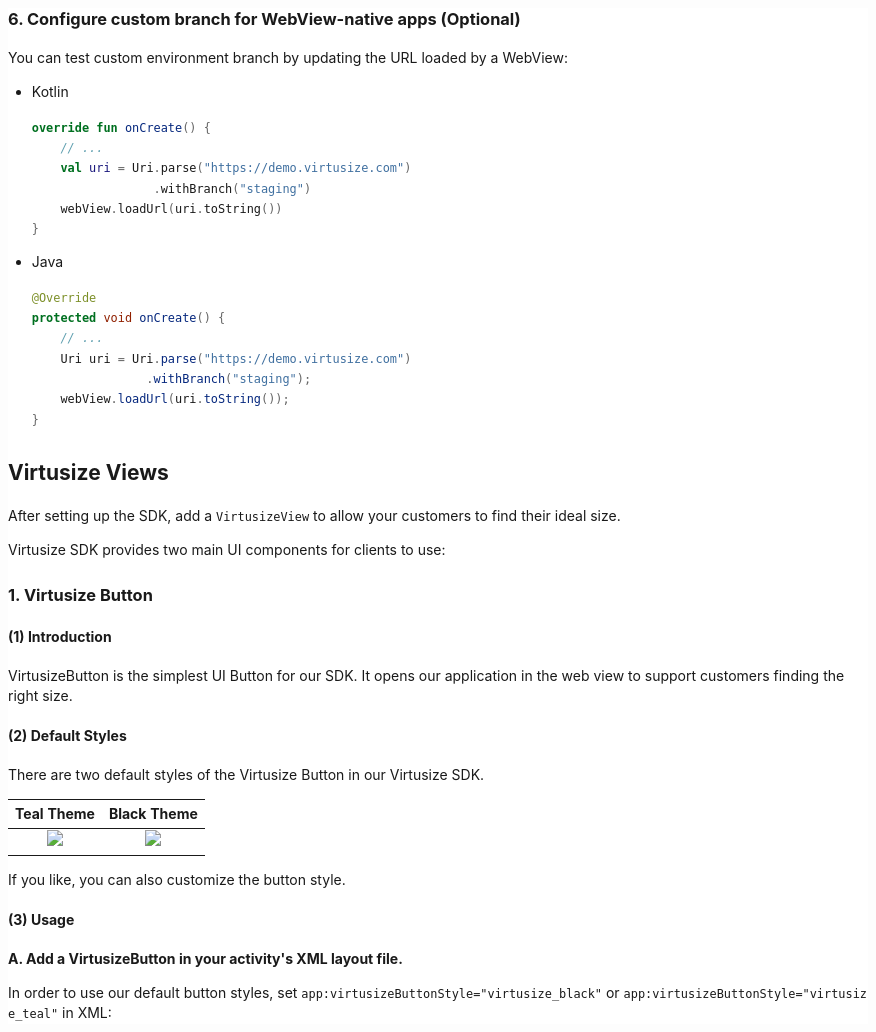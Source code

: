 ### 6. Configure custom branch for WebView-native apps (Optional)

You can test custom environment branch by updating the URL loaded by a WebView:

- Kotlin

  ```kotlin
  override fun onCreate() {
      // ...
      val uri = Uri.parse("https://demo.virtusize.com")
                   .withBranch("staging")
      webView.loadUrl(uri.toString())
  }
  ```

- Java

  ```java
  @Override
  protected void onCreate() {
      // ...
      Uri uri = Uri.parse("https://demo.virtusize.com")
                  .withBranch("staging");
      webView.loadUrl(uri.toString());
  }
  ```

## Virtusize Views

After setting up the SDK, add a `VirtusizeView` to allow your customers to find their ideal size.

Virtusize SDK provides two main UI components for clients to use:

### 1. Virtusize Button

#### (1) Introduction

VirtusizeButton is the simplest UI Button for our SDK. It opens our application in the web view to
support customers finding the right size.

#### (2) Default Styles

There are two default styles of the Virtusize Button in our Virtusize SDK.

|                                                    Teal Theme                                                     |                                                    Black Theme                                                    |
|:-----------------------------------------------------------------------------------------------------------------:|:-----------------------------------------------------------------------------------------------------------------:|
| <img src="https://user-images.githubusercontent.com/7802052/92671785-22817a00-f352-11ea-8ce9-6b4f7fcb43c4.png" /> | <img src="https://user-images.githubusercontent.com/7802052/92671771-172e4e80-f352-11ea-8443-dcb8b05f5a07.png" /> |

If you like, you can also customize the button style.

#### (3) Usage

**A. Add a VirtusizeButton in your activity's XML layout file.**

In order to use our default button styles, set `app:virtusizeButtonStyle="virtusize_black"`
or `app:virtusizeButtonStyle="virtusize_teal"` in XML:
